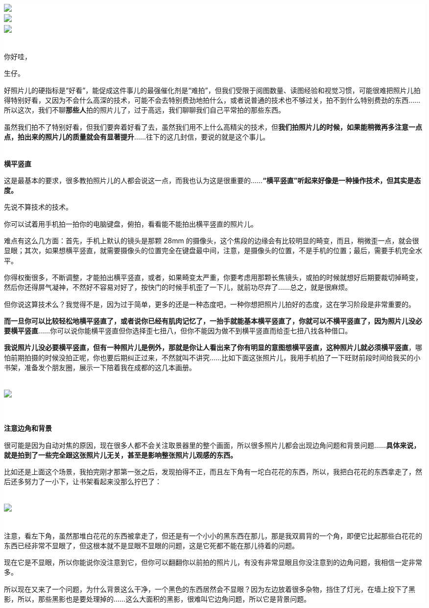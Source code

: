 [![](https://static001.geekbang.org/resource/image/65/08/65127486d53a6fd098cecc6259267208.jpg?wh=750x360)](http://time.geekbang.org/column/article/506971)  
[![](https://static001.geekbang.org/resource/image/c2/4c/c2877a7bb572566197347bc0f883e94c.jpg?wh=750x360)](http://time.geekbang.org/column/article/508140)  
[![](https://static001.geekbang.org/resource/image/5e/e2/5e59853506ac9c064d4105a3d0c5b2e2.jpg?wh=750x360)](http://time.geekbang.org/column/article/509388)

　  
你好哇，

生仔。

好照片儿的硬指标是“好看”，能促成这件事儿的最强催化剂是“难拍”，但我们受限于阅图数量、读图经验和视觉习惯，可能很难把照片儿拍得特别好看，又因为不会什么高深的技术，可能不会去特别费劲地拍什么，或者说普通的技术也不够过关，拍不到什么特别费劲的东西……所以这次，我们不聊**那些人**拍的照片儿了，过于高远，我们聊聊我们自己平常拍的那些东西。

虽然我们拍不了特别好看，但我们要奔着好看了去，虽然我们用不上什么高精尖的技术，但**我们拍照片儿的时候，如果能稍微再多注意一点点，拍出来的照片儿的质量就会有显著提升**……往下的这几封信，要说的就是这个事儿。  
　

**横平竖直**

这是最基本的要求，很多教拍照片儿的人都会说这一点，而我也认为这是很重要的……**“横平竖直”听起来好像是一种操作技术，但其实是态度。**

先说不算技术的技术。

你可以试着用手机拍一拍你的电脑键盘，俯拍，看看能不能拍出横平竖直的照片儿。

难点有这么几方面：首先，手机上默认的镜头是那颗 28mm 的摄像头，这个焦段的边缘会有比较明显的畸变，而且，稍微歪一点，就会很显眼；其次，如果想横平竖直，就需要摄像头的位置完全在键盘最中间，注意，是摄像头的位置，不是手机的位置；最后，需要手机完全水平。

你得权衡很多，不断调整，才能拍出横平竖直，或者，如果畸变太严重，你要考虑用那颗长焦镜头，或拍的时候就想好后期要裁切掉畸变，然后你还得屏气凝神，不然好不容易对好了，按快门的时候手机歪了一下儿，就前功尽弃了……总之，就是很麻烦。

但你说这算技术么？我觉得不是，因为过于简单，更多的还是一种态度吧，一种你想把照片儿拍好的态度，这在学习阶段是非常重要的。

**而一旦你可以比较轻松地横平竖直了，或者说你已经有肌肉记忆了，一抬手就能基本横平竖直了，你就可以不横平竖直了，因为照片儿没必要横平竖直**……你可以说你能横平竖直但你选择歪七扭八，但你不能因为做不到横平竖直而给歪七扭八找各种借口。

**我说照片儿没必要横平竖直，但有一种照片儿是例外，那就是你让人看出来了你有明显的意图想横平竖直，这种照片儿就必须横平竖直**，哪怕前期拍摄的时候没拍正呢，你也要后期纠正过来，不然就叫不讲究……比如下面这张照片儿，我用手机拍了一下旺财前段时间给我买的小书架，准备发个朋友圈，展示一下陪着我在成都的这几本画册。  
　

![](https://static001.geekbang.org/resource/image/f6/2e/f66e961e83bdfa47dd2211869958902e.jpg?wh=4032x3024)

　

**注意边角和背景**

很可能是因为自动对焦的原因，现在很多人都不会关注取景器里的整个画面，所以很多照片儿都会出现边角问题和背景问题……**具体来说，就是拍到了一些完全跟这张照片儿无关，甚至是影响整张照片儿观感的东西。**

比如还是上面这个场景，我拍完刚才那第一张之后，发现拍得不正，而且左下角有一坨白花花的东西，所以，我把白花花的东西拿走了，然后还多努力了一小下，让书架看起来没那么拧巴了：  
　

![](https://static001.geekbang.org/resource/image/c8/d6/c8102399e1a161bb24e4d6548226c9d6.jpg?wh=3932x2949)

　  
注意，看左下角，虽然那堆白花花的东西被拿走了，但还是有一个小小的黑东西在那儿，那是我双肩背的一个角，即便它比起那些白花花的东西已经非常不显眼了，但这根本就不是显眼不显眼的问题，这是它死都不能在那儿待着的问题。

现在它是不显眼，所以你能说你没注意到它，但你可以翻翻你以前拍的照片儿，有没有非常显眼且你没注意到的边角问题，我相信一定非常多。

所以现在又来了一个问题，为什么背景这么干净，一个黑色的东西居然会不显眼？因为左边放着很多杂物，挡住了灯光，在墙上投下了黑影，所以，那些黑影也是要处理掉的……这么大面积的黑影，很难叫它边角问题，所以它是背景问题。
